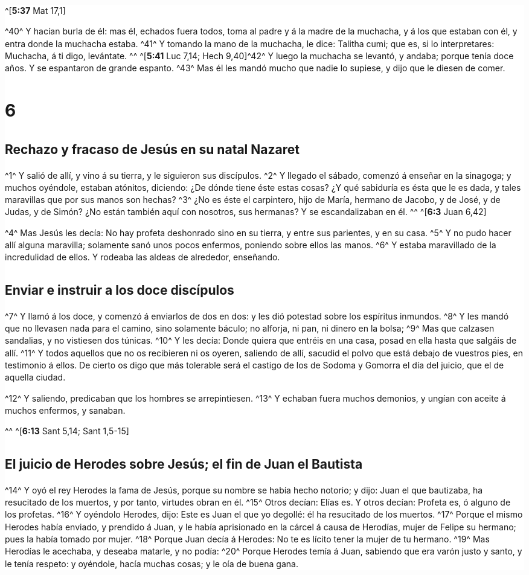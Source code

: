 ^[**5:37** Mat 17,1]

^40^ Y hacían burla de él: mas él, echados fuera todos, toma al padre y á la madre de la muchacha, y á los que estaban con él, y entra donde la muchacha estaba. ^41^ Y tomando la mano de la muchacha, le dice: Talitha cumi; que es, si lo interpretares: Muchacha, á ti digo, levántate. 
^^ 
^[**5:41** Luc 7,14; Hech 9,40]^42^ Y luego la muchacha se levantó, y andaba; porque tenía doce años. Y se espantaron de grande espanto. ^43^ Mas él les mandó mucho que nadie lo supiese, y dijo que le diesen de comer. 

# 6 
## Rechazo y fracaso de Jesús en su natal Nazaret
^1^ Y salió de allí, y vino á su tierra, y le siguieron sus discípulos. ^2^ Y llegado el sábado, comenzó á enseñar en la sinagoga; y muchos oyéndole, estaban atónitos, diciendo: ¿De dónde tiene éste estas cosas? ¿Y qué sabiduría es ésta que le es dada, y tales maravillas que por sus manos son hechas? ^3^ ¿No es éste el carpintero, hijo de María, hermano de Jacobo, y de José, y de Judas, y de Simón? ¿No están también aquí con nosotros, sus hermanas? Y se escandalizaban en él. 
^^ 
^[**6:3** Juan 6,42]

^4^ Mas Jesús les decía: No hay profeta deshonrado sino en su tierra, y entre sus parientes, y en su casa. ^5^ Y no pudo hacer allí alguna maravilla; solamente sanó unos pocos enfermos, poniendo sobre ellos las manos. ^6^ Y estaba maravillado de la incredulidad de ellos. Y rodeaba las aldeas de alrededor, enseñando. 


## Enviar e instruir a los doce discípulos
^7^ Y llamó á los doce, y comenzó á enviarlos de dos en dos: y les dió potestad sobre los espíritus inmundos. ^8^ Y les mandó que no llevasen nada para el camino, sino solamente báculo; no alforja, ni pan, ni dinero en la bolsa; ^9^ Mas que calzasen sandalias, y no vistiesen dos túnicas. ^10^ Y les decía: Donde quiera que entréis en una casa, posad en ella hasta que salgáis de allí. ^11^ Y todos aquellos que no os recibieren ni os oyeren, saliendo de allí, sacudid el polvo que está debajo de vuestros pies, en testimonio á ellos. De cierto os digo que más tolerable será el castigo de los de Sodoma y Gomorra el día del juicio, que el de aquella ciudad. 

^12^ Y saliendo, predicaban que los hombres se arrepintiesen. ^13^ Y echaban fuera muchos demonios, y ungían con aceite á muchos enfermos, y sanaban. 

^^ 
^[**6:13** Sant 5,14; Sant 1,5-15]

## El juicio de Herodes sobre Jesús; el fin de Juan el Bautista
^14^ Y oyó el rey Herodes la fama de Jesús, porque su nombre se había hecho notorio; y dijo: Juan el que bautizaba, ha resucitado de los muertos, y por tanto, virtudes obran en él. ^15^ Otros decían: Elías es. Y otros decían: Profeta es, ó alguno de los profetas. ^16^ Y oyéndolo Herodes, dijo: Este es Juan el que yo degollé: él ha resucitado de los muertos. ^17^ Porque el mismo Herodes había enviado, y prendido á Juan, y le había aprisionado en la cárcel á causa de Herodías, mujer de Felipe su hermano; pues la había tomado por mujer. ^18^ Porque Juan decía á Herodes: No te es lícito tener la mujer de tu hermano. ^19^ Mas Herodías le acechaba, y deseaba matarle, y no podía: ^20^ Porque Herodes temía á Juan, sabiendo que era varón justo y santo, y le tenía respeto: y oyéndole, hacía muchas cosas; y le oía de buena gana. 
